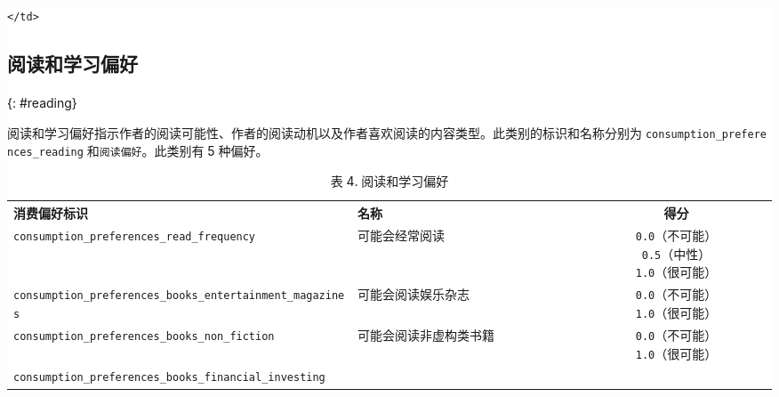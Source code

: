     </td>
  </tr>
</table>

## 阅读和学习偏好
{: #reading}

阅读和学习偏好指示作者的阅读可能性、作者的阅读动机以及作者喜欢阅读的内容类型。此类别的标识和名称分别为 `consumption_preferences_reading` 和`阅读偏好`。此类别有 5 种偏好。

<table>
  <caption>表 4. 阅读和学习偏好</caption>
  <tr>
    <th style="width:45%; text-align:left">
      消费偏好标识
    </th>
    <th style="width:30%; text-align:left">
      名称
    </th>
    <th style="text-align:center">
      得分
    </th>
  </tr>
  <tr>
    <td style="text-align:left">
      <code>consumption_preferences_read_frequency</code>
    </td>
    <td style="text-align:left">
      可能会经常阅读
    </td>
    <td style="text-align:center">
      <code>0.0</code>（不可能）<br/>
      <code>0.5</code>（中性）<br/>
      <code>1.0</code>（很可能）
    </td>
  </tr>
  <tr>
    <td style="text-align:left">
      <code>consumption_preferences_books_entertainment_magazines</code>
    </td>
    <td style="text-align:left">
      可能会阅读娱乐杂志
    </td>
    <td style="text-align:center">
      <code>0.0</code>（不可能）<br/>
      <code>1.0</code>（很可能）
    </td>
  </tr>
  <tr>
    <td style="text-align:left">
      <code>consumption_preferences_books_non_fiction</code>
    </td>
    <td style="text-align:left">
      可能会阅读非虚构类书籍
    </td>
    <td style="text-align:center">
      <code>0.0</code>（不可能）<br/>
      <code>1.0</code>（很可能）
    </td>
  </tr>
  <tr>
    <td style="text-align:left">
      <code>consumption_preferences_books_financial_investing</code>
    </td>
